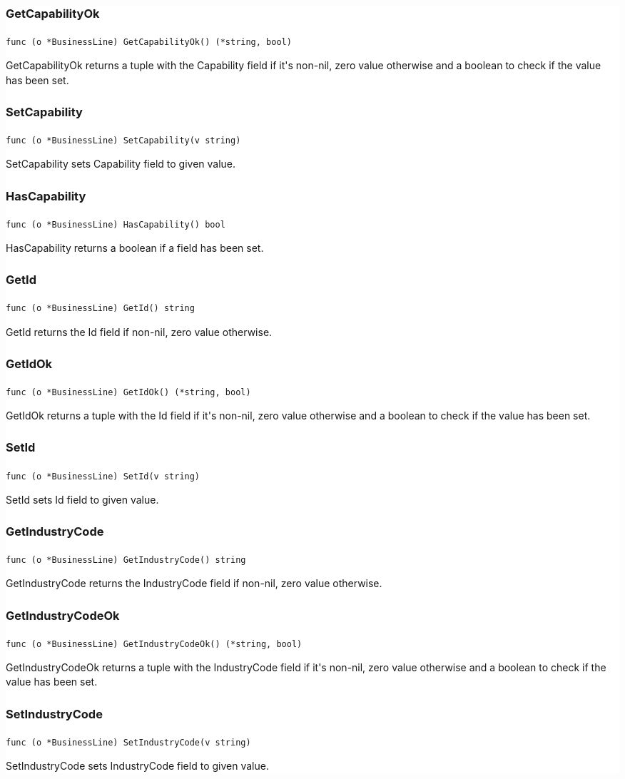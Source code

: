 ### GetCapabilityOk

`func (o *BusinessLine) GetCapabilityOk() (*string, bool)`

GetCapabilityOk returns a tuple with the Capability field if it's non-nil, zero value otherwise
and a boolean to check if the value has been set.

### SetCapability

`func (o *BusinessLine) SetCapability(v string)`

SetCapability sets Capability field to given value.

### HasCapability

`func (o *BusinessLine) HasCapability() bool`

HasCapability returns a boolean if a field has been set.

### GetId

`func (o *BusinessLine) GetId() string`

GetId returns the Id field if non-nil, zero value otherwise.

### GetIdOk

`func (o *BusinessLine) GetIdOk() (*string, bool)`

GetIdOk returns a tuple with the Id field if it's non-nil, zero value otherwise
and a boolean to check if the value has been set.

### SetId

`func (o *BusinessLine) SetId(v string)`

SetId sets Id field to given value.


### GetIndustryCode

`func (o *BusinessLine) GetIndustryCode() string`

GetIndustryCode returns the IndustryCode field if non-nil, zero value otherwise.

### GetIndustryCodeOk

`func (o *BusinessLine) GetIndustryCodeOk() (*string, bool)`

GetIndustryCodeOk returns a tuple with the IndustryCode field if it's non-nil, zero value otherwise
and a boolean to check if the value has been set.

### SetIndustryCode

`func (o *BusinessLine) SetIndustryCode(v string)`

SetIndustryCode sets IndustryCode field to given value.
